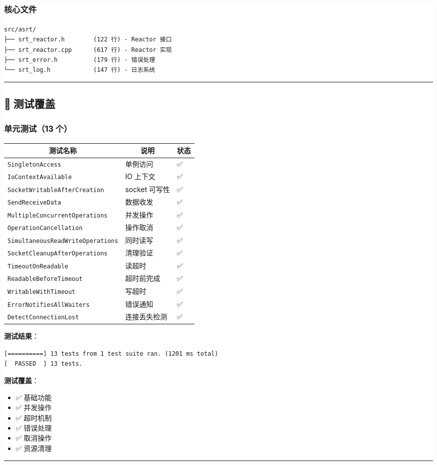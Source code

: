 ### 核心文件

```
src/asrt/
├── srt_reactor.h        (122 行) - Reactor 接口
├── srt_reactor.cpp      (617 行) - Reactor 实现
├── srt_error.h          (179 行) - 错误处理
└── srt_log.h            (147 行) - 日志系统
```

---

## 🧪 测试覆盖

### 单元测试（13 个）

| 测试名称 | 说明 | 状态 |
|---------|------|------|
| `SingletonAccess` | 单例访问 | ✅ |
| `IoContextAvailable` | IO 上下文 | ✅ |
| `SocketWritableAfterCreation` | socket 可写性 | ✅ |
| `SendReceiveData` | 数据收发 | ✅ |
| `MultipleConcurrentOperations` | 并发操作 | ✅ |
| `OperationCancellation` | 操作取消 | ✅ |
| `SimultaneousReadWriteOperations` | 同时读写 | ✅ |
| `SocketCleanupAfterOperations` | 清理验证 | ✅ |
| `TimeoutOnReadable` | 读超时 | ✅ |
| `ReadableBeforeTimeout` | 超时前完成 | ✅ |
| `WritableWithTimeout` | 写超时 | ✅ |
| `ErrorNotifiesAllWaiters` | 错误通知 | ✅ |
| `DetectConnectionLost` | 连接丢失检测 | ✅ |

**测试结果**：
```
[==========] 13 tests from 1 test suite ran. (1201 ms total)
[  PASSED  ] 13 tests.
```

**测试覆盖**：
- ✅ 基础功能
- ✅ 并发操作
- ✅ 超时机制
- ✅ 错误处理
- ✅ 取消操作
- ✅ 资源清理

---
